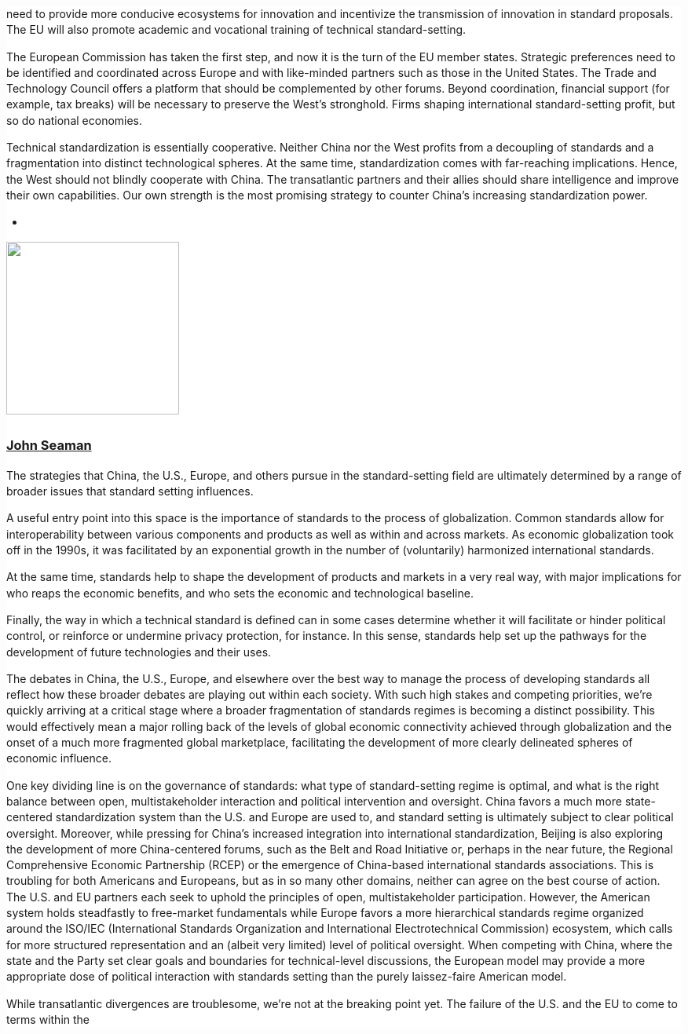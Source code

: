 need to provide more conducive ecosystems for innovation and incentivize the transmission of innovation in standard proposals. The EU will also promote academic and vocational training of technical standard-setting.</p><p>The European Commission has taken the first step, and now it is the turn of the EU member states. Strategic preferences need to be identified and coordinated across Europe and with like-minded partners such as those in the United States. The Trade and Technology Council offers a platform that should be complemented by other forums. Beyond coordination, financial support (for example, tax breaks) will be necessary to preserve the West’s stronghold. Firms shaping international standard-setting profit, but so do national economies.</p><p>Technical standardization is essentially cooperative. Neither China nor the West profits from a decoupling of standards and a fragmentation into distinct technological spheres. At the same time, standardization comes with far-reaching implications. Hence, the West should not blindly cooperate with China. The transatlantic partners and their allies should share intelligence and improve their own capabilities. Our own strength is the most promising strategy to counter China’s increasing standardization power.</p>            </div>      <nav class="links"><ul class="links inline"><li class="comment_forbidden first last"></li></ul></nav>  </article><a id="comment-9656" href="https://www.chinafile.com/conversation/undefined"></a><article class="comment comment-by-node-author">        <div class="node node-profile cboxes contributor grid-2 img-no logo-no">  <div class="inner-content">    <div class="field field-name-field-profile-photo field-type-image field-label-hidden">                      <a href="https://www.chinafile.com/contributors/john-seaman"><img src="https://www.chinafile.com/sites/default/files/styles/epsacrop_220x220/public/assets/images/profile/seaman_sm.jpg?itok=fpfWFSIf" width="220" height="220" alt referrerpolicy="no-referrer"></a>            </div>  </div>  <h3><a href="https://www.chinafile.com/contributors/john-seaman" title="John Seaman">John Seaman</a></h3></div>  <div class="field field-name-comment-body field-type-text-long field-label-hidden">                      <p class="dropcap">The strategies that China, the U.S., Europe, and others pursue in the standard-setting field are ultimately determined by a range of broader issues that standard setting influences.</p><p>A useful entry point into this space is the importance of standards to the process of globalization. Common standards allow for interoperability between various components and products as well as within and across markets. As economic globalization took off in the 1990s, it was facilitated by an exponential growth in the number of (voluntarily) harmonized international standards.</p><p>At the same time, standards help to shape the development of products and markets in a very real way, with major implications for who reaps the economic benefits, and who sets the economic and technological baseline.</p><p>Finally, the way in which a technical standard is defined can in some cases determine whether it will facilitate or hinder political control, or reinforce or undermine privacy protection, for instance. In this sense, standards help set up the pathways for the development of future technologies and their uses.</p><p>The debates in China, the U.S., Europe, and elsewhere over the best way to manage the process of developing standards all reflect how these broader debates are playing out within each society. With such high stakes and competing priorities, we’re quickly arriving at a critical stage where a broader fragmentation of standards regimes is becoming a distinct possibility. This would effectively mean a major rolling back of the levels of global economic connectivity achieved through globalization and the onset of a much more fragmented global marketplace, facilitating the development of more clearly delineated spheres of economic influence.</p><p>One key dividing line is on the governance of standards: what type of standard-setting regime is optimal, and what is the right balance between open, multistakeholder interaction and political intervention and oversight. China favors a much more state-centered standardization system than the U.S. and Europe are used to, and standard setting is ultimately subject to clear political oversight. Moreover, while pressing for China’s increased integration into international standardization, Beijing is also exploring the development of more China-centered forums, such as the Belt and Road Initiative or, perhaps in the near future, the Regional Comprehensive Economic Partnership (RCEP) or the emergence of China-based international standards associations. This is troubling for both Americans and Europeans, but as in so many other domains, neither can agree on the best course of action. The U.S. and EU partners each seek to uphold the principles of open, multistakeholder participation. However, the American system holds steadfastly to free-market fundamentals while Europe favors a more hierarchical standards regime organized around the ISO/IEC (International Standards Organization and International Electrotechnical Commission) ecosystem, which calls for more structured representation and an (albeit very limited) level of political oversight. When competing with China, where the state and the Party set clear goals and boundaries for technical-level discussions, the European model may provide a more appropriate dose of political interaction with standards setting than the purely laissez-faire American model.</p><p>While transatlantic divergences are troublesome, we’re not at the breaking point yet. The failure of the U.S. and the EU to come to terms within the